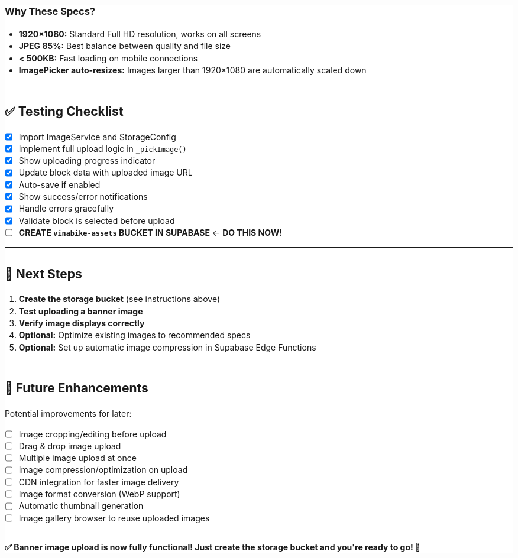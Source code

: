 ### Why These Specs?

- **1920×1080:** Standard Full HD resolution, works on all screens
- **JPEG 85%:** Best balance between quality and file size
- **< 500KB:** Fast loading on mobile connections
- **ImagePicker auto-resizes:** Images larger than 1920×1080 are automatically scaled down

---

## ✅ Testing Checklist

- [x] Import ImageService and StorageConfig
- [x] Implement full upload logic in `_pickImage()`
- [x] Show uploading progress indicator
- [x] Update block data with uploaded image URL
- [x] Auto-save if enabled
- [x] Show success/error notifications
- [x] Handle errors gracefully
- [x] Validate block is selected before upload
- [ ] **CREATE `vinabike-assets` BUCKET IN SUPABASE** ← **DO THIS NOW!**

---

## 🎯 Next Steps

1. **Create the storage bucket** (see instructions above)
2. **Test uploading a banner image**
3. **Verify image displays correctly**
4. **Optional:** Optimize existing images to recommended specs
5. **Optional:** Set up automatic image compression in Supabase Edge Functions

---

## 🚀 Future Enhancements

Potential improvements for later:

- [ ] Image cropping/editing before upload
- [ ] Drag & drop image upload
- [ ] Multiple image upload at once
- [ ] Image compression/optimization on upload
- [ ] CDN integration for faster image delivery
- [ ] Image format conversion (WebP support)
- [ ] Automatic thumbnail generation
- [ ] Image gallery browser to reuse uploaded images

---

**✅ Banner image upload is now fully functional! Just create the storage bucket and you're ready to go! 🎉**
